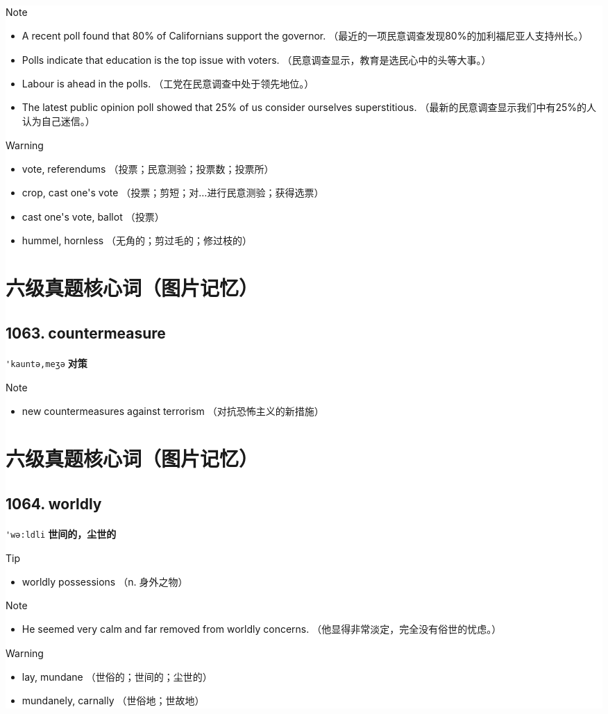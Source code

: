 > [!NOTE]
>
> - A recent poll found that 80% of Californians support the governor. （最近的一项民意调查发现80%的加利福尼亚人支持州长。）
>
> - Polls indicate that education is the top issue with voters. （民意调查显示，教育是选民心中的头等大事。）
>
> - Labour is ahead in the polls. （工党在民意调查中处于领先地位。）
>
> - The latest public opinion poll showed that 25% of us consider ourselves superstitious. （最新的民意调查显示我们中有25%的人认为自己迷信。）
>

> [!WARNING]
>
> - vote, referendums （投票；民意测验；投票数；投票所）
>
> - crop, cast one's vote （投票；剪短；对…进行民意测验；获得选票）
>
> - cast one's vote, ballot （投票）
>
> - hummel, hornless （无角的；剪过毛的；修过枝的）
>

# 六级真题核心词（图片记忆）

## 1063. countermeasure

`'kauntə,meʒə`  **对策**

> [!NOTE]
>
> - new countermeasures against terrorism （对抗恐怖主义的新措施）
>

# 六级真题核心词（图片记忆）

## 1064. worldly

`'wə:ldli`  **世间的，尘世的**

> [!TIP]
>
> - worldly possessions （n. 身外之物）
>

> [!NOTE]
>
> - He seemed very calm and far removed from worldly concerns. （他显得非常淡定，完全没有俗世的忧虑。）
>

> [!WARNING]
>
> - lay, mundane （世俗的；世间的；尘世的）
>
> - mundanely, carnally （世俗地；世故地）
>

